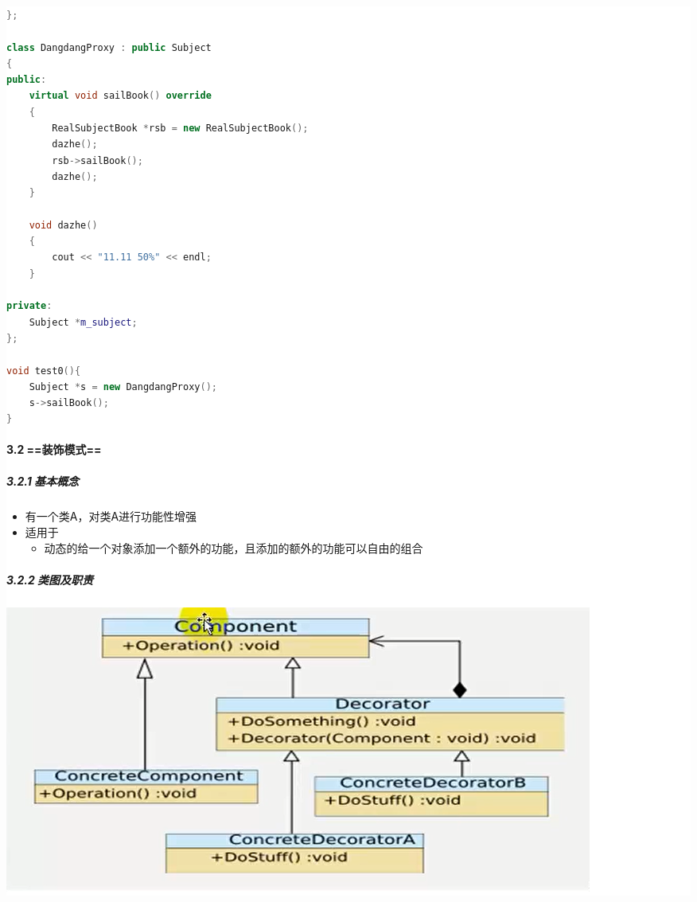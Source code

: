 ~~~C++
};

class DangdangProxy : public Subject
{
public:
    virtual void sailBook() override
    {
        RealSubjectBook *rsb = new RealSubjectBook();
        dazhe();
        rsb->sailBook();
        dazhe();
    }

    void dazhe()
    {
        cout << "11.11 50%" << endl;
    }

private:
    Subject *m_subject;
};

void test0(){
    Subject *s = new DangdangProxy();
    s->sailBook();
}
~~~



#### 3.2 ==装饰模式==

##### 3.2.1 基本概念

- 有一个类A，对类A进行功能性增强
- 适用于
  - 动态的给一个对象添加一个额外的功能，且添加的额外的功能可以自由的组合

##### 3.2.2 类图及职责

![image-20220717130836564](assets/%E8%BD%AF%E4%BB%B6%E8%AE%BE%E8%AE%A1/image-20220717130836564.png)
